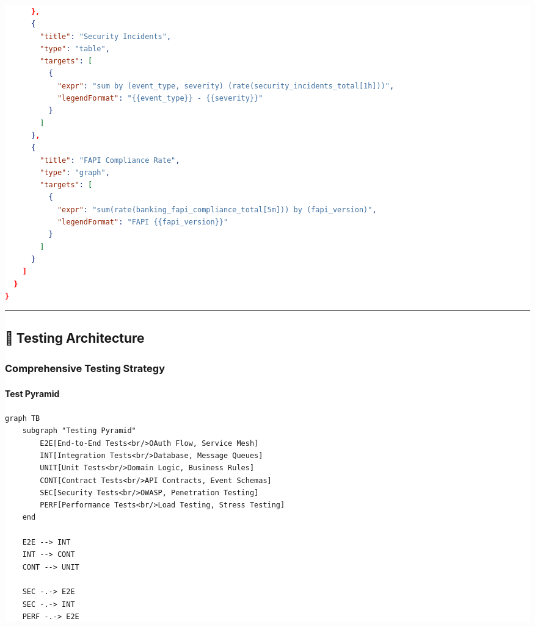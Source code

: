 ```json
      },
      {
        "title": "Security Incidents",
        "type": "table",
        "targets": [
          {
            "expr": "sum by (event_type, severity) (rate(security_incidents_total[1h]))",
            "legendFormat": "{{event_type}} - {{severity}}"
          }
        ]
      },
      {
        "title": "FAPI Compliance Rate",
        "type": "graph",
        "targets": [
          {
            "expr": "sum(rate(banking_fapi_compliance_total[5m])) by (fapi_version)",
            "legendFormat": "FAPI {{fapi_version}}"
          }
        ]
      }
    ]
  }
}
```

---

## 🧪 Testing Architecture

### Comprehensive Testing Strategy

#### Test Pyramid

```mermaid
graph TB
    subgraph "Testing Pyramid"
        E2E[End-to-End Tests<br/>OAuth Flow, Service Mesh]
        INT[Integration Tests<br/>Database, Message Queues]
        UNIT[Unit Tests<br/>Domain Logic, Business Rules]
        CONT[Contract Tests<br/>API Contracts, Event Schemas]
        SEC[Security Tests<br/>OWASP, Penetration Testing]
        PERF[Performance Tests<br/>Load Testing, Stress Testing]
    end
    
    E2E --> INT
    INT --> CONT
    CONT --> UNIT
    
    SEC -.-> E2E
    SEC -.-> INT
    PERF -.-> E2E
```
